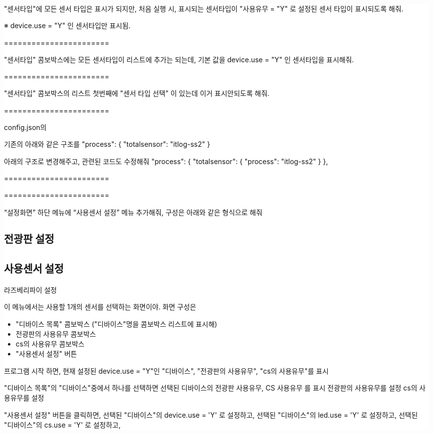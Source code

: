 "센서타입"에 모든 센서 타입은 표시가 되지만, 처음 실행 시, 표시되는 센서타입이  "사용유무 = "Y" 로 설정된 센서 타입이 표시되도록 해줘. 

※ device.use = "Y" 인 센서타입만 표시됨. 

=======================

"센서타입" 콤보박스에는 모든 센서타입이 리스트에 추가는 되는데, 기본 값을 device.use = "Y" 인 센서타입을 표시해줘.

=======================

"센서타입" 콤보박스의 리스트 첫번째에 "센서 타입 선택" 이 있는데 이거 표시안되도록 해줘.

=======================

config.json의 

기존의 아래와 같은 구조를
"process": {
        "totalsensor": "itlog-ss2"
    }

아래의 구조로 변경해주고, 관련된 코드도 수정해줘
"process": {
        "totalsensor": 
        {
            "process": "itlog-ss2"
        }
    },

=======================


=======================

“설정화면” 하단 메뉴에 “사용센서 설정” 메뉴 추가해줘, 구성은 아래와 같은 형식으로 해줘

전광판 설정
------------------
사용센서 설정
------------------
라즈베리파이 설정


이 메뉴에서는 사용할 1개의 센서를 선택하는 화면이야.
화면 구성은
- "디바이스 목록" 콤보박스 ("디바이스"명을 콤보박스 리스트에 표시해)
- 전광판의 사용유무 콤보박스
- cs의 사용유무 콤보박스
- "사용센서 설정" 버튼

프로그램 시작 하면, 현재 설정된 device.use = "Y"인 "디바이스", "전광판의 사용유무", "cs의 사용유무"를 표시

"디바이스 목록"의 "디바이스"중에서 하나를 선택하면 선택된 디바이스의 전광판 사용유무, CS 사용유무 를 표시
전광판의 사용유무를 설정
cs의 사용유무를 설정

"사용센서 설정" 버튼을 클릭하면,
선택된 "디바이스"의 device.use = 'Y' 로 설정하고,
선택된 "디바이스"의 led.use = 'Y' 로 설정하고,
선택된 "디바이스"의 cs.use = 'Y' 로 설정하고,
